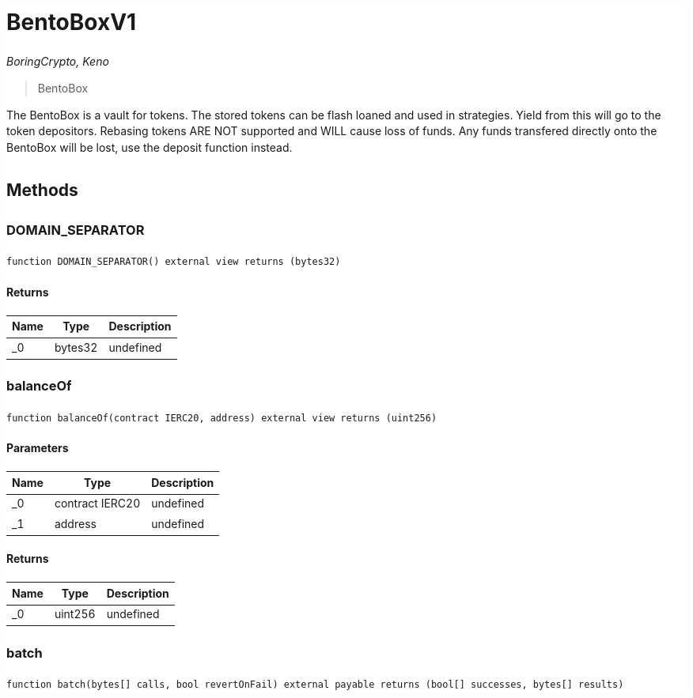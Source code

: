 # BentoBoxV1

_BoringCrypto, Keno_

> BentoBox

The BentoBox is a vault for tokens. The stored tokens can be flash loaned and
used in strategies. Yield from this will go to the token depositors. Rebasing
tokens ARE NOT supported and WILL cause loss of funds. Any funds transfered
directly onto the BentoBox will be lost, use the deposit function instead.

## Methods

### DOMAIN_SEPARATOR

```solidity
function DOMAIN_SEPARATOR() external view returns (bytes32)
```

#### Returns

| Name | Type    | Description |
| ---- | ------- | ----------- |
| \_0  | bytes32 | undefined   |

### balanceOf

```solidity
function balanceOf(contract IERC20, address) external view returns (uint256)
```

#### Parameters

| Name | Type            | Description |
| ---- | --------------- | ----------- |
| \_0  | contract IERC20 | undefined   |
| \_1  | address         | undefined   |

#### Returns

| Name | Type    | Description |
| ---- | ------- | ----------- |
| \_0  | uint256 | undefined   |

### batch

```solidity
function batch(bytes[] calls, bool revertOnFail) external payable returns (bool[] successes, bytes[] results)
```
